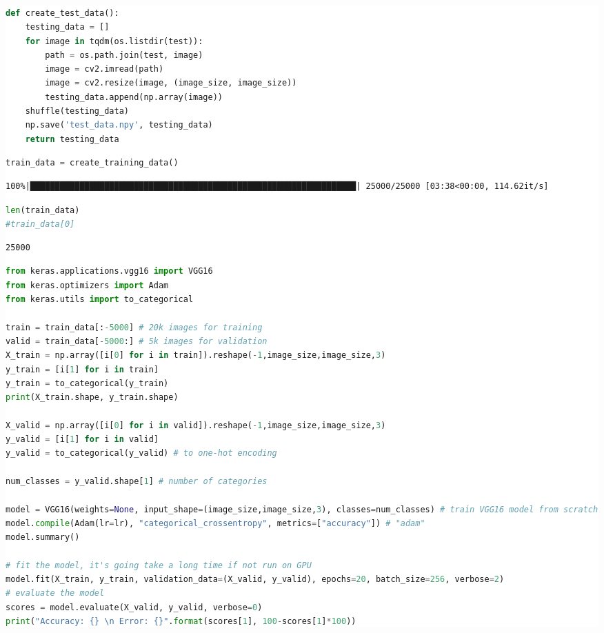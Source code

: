
```python
def create_test_data():
    testing_data = []
    for image in tqdm(os.listdir(test)):
        path = os.path.join(test, image)
        image = cv2.imread(path)
        image = cv2.resize(image, (image_size, image_size))
        testing_data.append(np.array(image))        
    shuffle(testing_data)
    np.save('test_data.npy', testing_data)
    return testing_data
```


```python
train_data = create_training_data()
```

    100%|██████████████████████████████████████████████████████████████████| 25000/25000 [03:38<00:00, 114.62it/s]

```python
len(train_data)
#train_data[0]
```


    25000


```python
from keras.applications.vgg16 import VGG16
from keras.optimizers import Adam
from keras.utils import to_categorical

train = train_data[:-5000] # 20k images for training
valid = train_data[-5000:] # 5k images for validation
X_train = np.array([i[0] for i in train]).reshape(-1,image_size,image_size,3)
y_train = [i[1] for i in train]
y_train = to_categorical(y_train)
print(X_train.shape, y_train.shape)

X_valid = np.array([i[0] for i in valid]).reshape(-1,image_size,image_size,3)
y_valid = [i[1] for i in valid]
y_valid = to_categorical(y_valid) # to one-hot encoding

num_classes = y_valid.shape[1] # number of categories

model = VGG16(weights=None, input_shape=(image_size,image_size,3), classes=num_classes) # train VGG16 model from scratch
model.compile(Adam(lr=lr), "categorical_crossentropy", metrics=["accuracy"]) # "adam"
model.summary()

# fit the model, it's going take a long time if not run on GPU
model.fit(X_train, y_train, validation_data=(X_valid, y_valid), epochs=20, batch_size=256, verbose=2)
# evaluate the model
scores = model.evaluate(X_valid, y_valid, verbose=0)
print("Accuracy: {} \n Error: {}".format(scores[1], 100-scores[1]*100))
```

